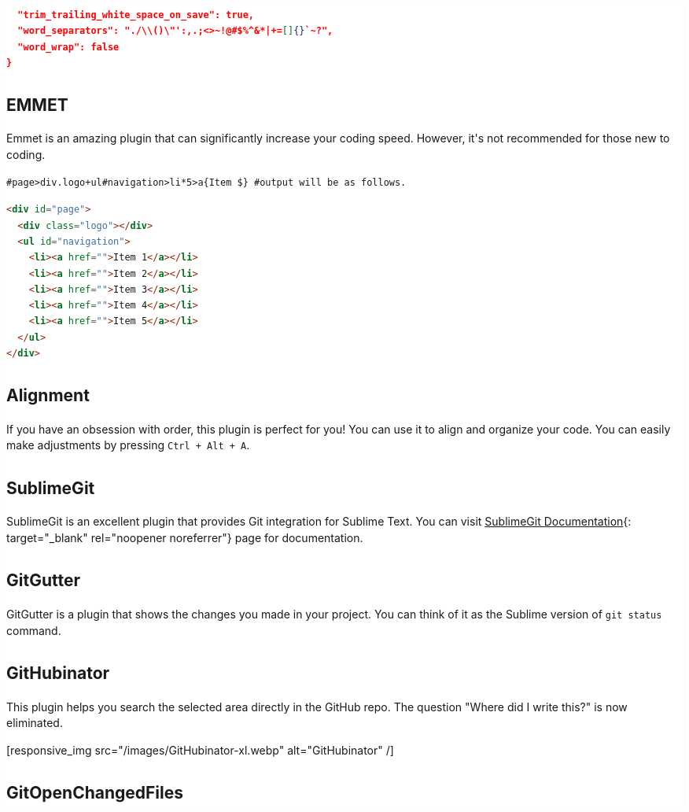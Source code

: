 ```json
  "trim_trailing_white_space_on_save": true,
  "word_separators": "./\\()\"':,.;<>~!@#$%^&*|+=[]{}`~?",
  "word_wrap": false
}
```

## EMMET

Emmet is an amazing plugin that can significantly increase your coding speed. However, it's not recommended for those new to coding.

```html
#page>div.logo+ul#navigation>li*5>a{Item $} #output will be as follows.
```

```html
<div id="page">
  <div class="logo"></div>
  <ul id="navigation">
    <li><a href="">Item 1</a></li>
    <li><a href="">Item 2</a></li>
    <li><a href="">Item 3</a></li>
    <li><a href="">Item 4</a></li>
    <li><a href="">Item 5</a></li>
  </ul>
</div>
```

## Alignment

If you have an obsession with order, this plugin is perfect for you! You can use it to align and organize your code. You can easily make adjustments by pressing `Ctrl + Alt + A`.

## SublimeGit

SublimeGit is an excellent plugin that provides Git integration for Sublime Text. You can visit [SublimeGit Documentation](https://sublimegit.readthedocs.io/en/latest/){: target="\_blank" rel="noopener noreferrer"} page for documentation.

## GitGutter

GitGutter is a plugin that shows the changes you made in your project. You can think of it as the Sublime version of `git status` command.

## GitHubinator

This plugin helps you search the selected area directly in the GitHub repo. The question "Where did I write this?" is now eliminated.

[responsive_img src="/images/GitHubinator-xl.webp" alt="GitHubinator" /]

## GitOpenChangedFiles
